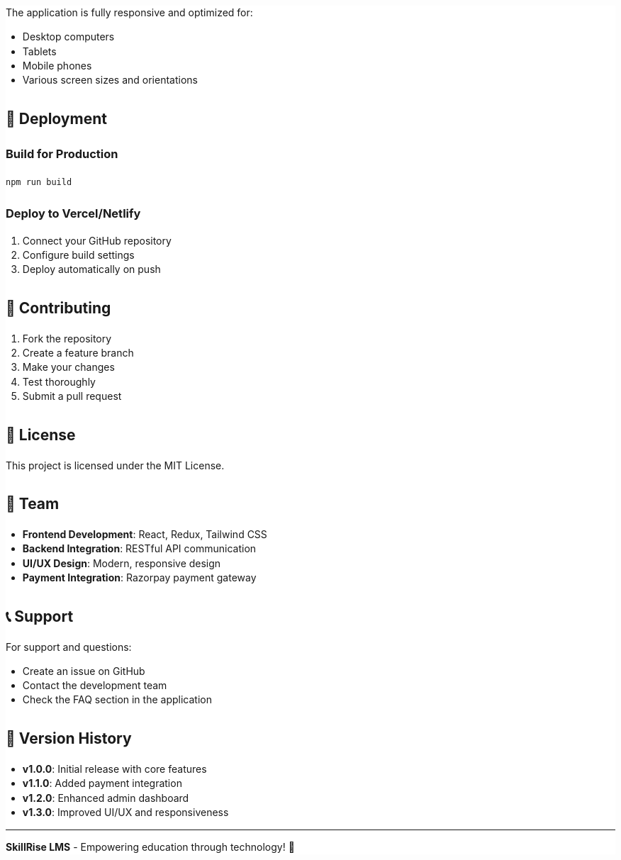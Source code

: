 The application is fully responsive and optimized for:
- Desktop computers
- Tablets
- Mobile phones
- Various screen sizes and orientations

## 🚀 Deployment

### Build for Production

```bash
npm run build
```

### Deploy to Vercel/Netlify

1. Connect your GitHub repository
2. Configure build settings
3. Deploy automatically on push

## 🤝 Contributing

1. Fork the repository
2. Create a feature branch
3. Make your changes
4. Test thoroughly
5. Submit a pull request

## 📄 License

This project is licensed under the MIT License.

## 👥 Team

- **Frontend Development**: React, Redux, Tailwind CSS
- **Backend Integration**: RESTful API communication
- **UI/UX Design**: Modern, responsive design
- **Payment Integration**: Razorpay payment gateway

## 📞 Support

For support and questions:
- Create an issue on GitHub
- Contact the development team
- Check the FAQ section in the application

## 🔄 Version History

- **v1.0.0**: Initial release with core features
- **v1.1.0**: Added payment integration
- **v1.2.0**: Enhanced admin dashboard
- **v1.3.0**: Improved UI/UX and responsiveness

---

**SkillRise LMS** - Empowering education through technology! 🚀




